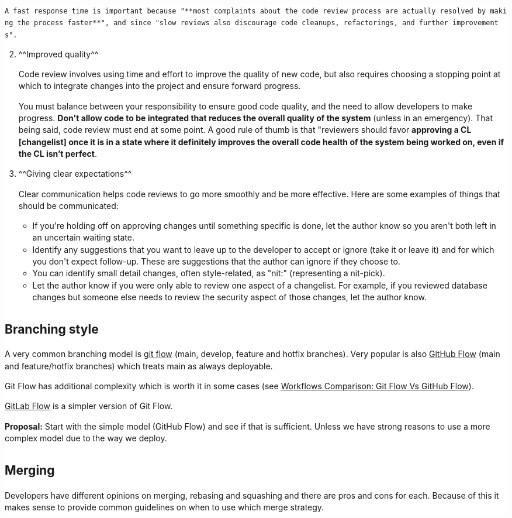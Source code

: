     A fast response time is important because "**most complaints about the code review process are actually resolved by making the process faster**", and since "slow reviews also discourage code cleanups, refactorings, and further improvements".

2. ^^Improved quality^^

    Code review involves using time and effort to improve the quality of new code, but also requires choosing a stopping point at which to integrate changes into the project and ensure forward progress.

    You must balance between your responsibility to ensure good code quality, and the need to allow developers to make progress.
    **Don't allow code to be integrated that reduces the overall quality of the system** (unless in an emergency).
    That being said, code review must end at some point.
    A good rule of thumb is that "reviewers should favor **approving a CL [changelist] once it is in a state where it definitely improves the overall code health of the system being worked on, even if the CL isn’t perfect**.

3. ^^Giving clear expectations^^

    Clear communication helps code reviews to go more smoothly and be more effective.
    Here are some examples of things that should be communicated:

    * If you're holding off on approving changes until something specific is done, let the author know so you aren't both left in an uncertain waiting state.
    * Identify any suggestions that you want to leave up to the developer to accept or ignore (take it or leave it) and for which you don't expect follow-up.
        These are suggestions that the author can ignore if they choose to.
    * You can identify small detail changes, often style-related, as "nit:" (representing a nit-pick).
    * Let the author know if you were only able to review one aspect of a changelist.
        For example, if you reviewed database changes but someone else needs to review the security aspect of those changes, let the author know.

## Branching style

A very common branching model is [git flow](https://nvie.com/posts/a-successful-git-branching-model/) (main, develop, feature and hotfix branches).
Very popular is also [GitHub Flow](https://docs.github.com/en/get-started/quickstart/github-flow) (main and feature/hotfix branches) which treats main as always deployable.

Git Flow has additional complexity which is worth it in some cases (see [Workflows Comparison: Git Flow Vs GitHub Flow](https://www.freshconsulting.com/insights/blog/git-development-workflows-git-flow-vs-github-flow/)).

[GitLab Flow](https://about.gitlab.com/topics/version-control/what-is-gitlab-flow/) is a simpler version of Git Flow.

**Proposal:** Start with the simple model (GitHub Flow) and see if that is sufficient.
Unless we have strong reasons to use a more complex model due to the way we deploy.

## Merging

Developers have different opinions on merging, rebasing and squashing and there are pros and cons for each.
Because of this it makes sense to provide common guidelines on when to use which merge strategy.
